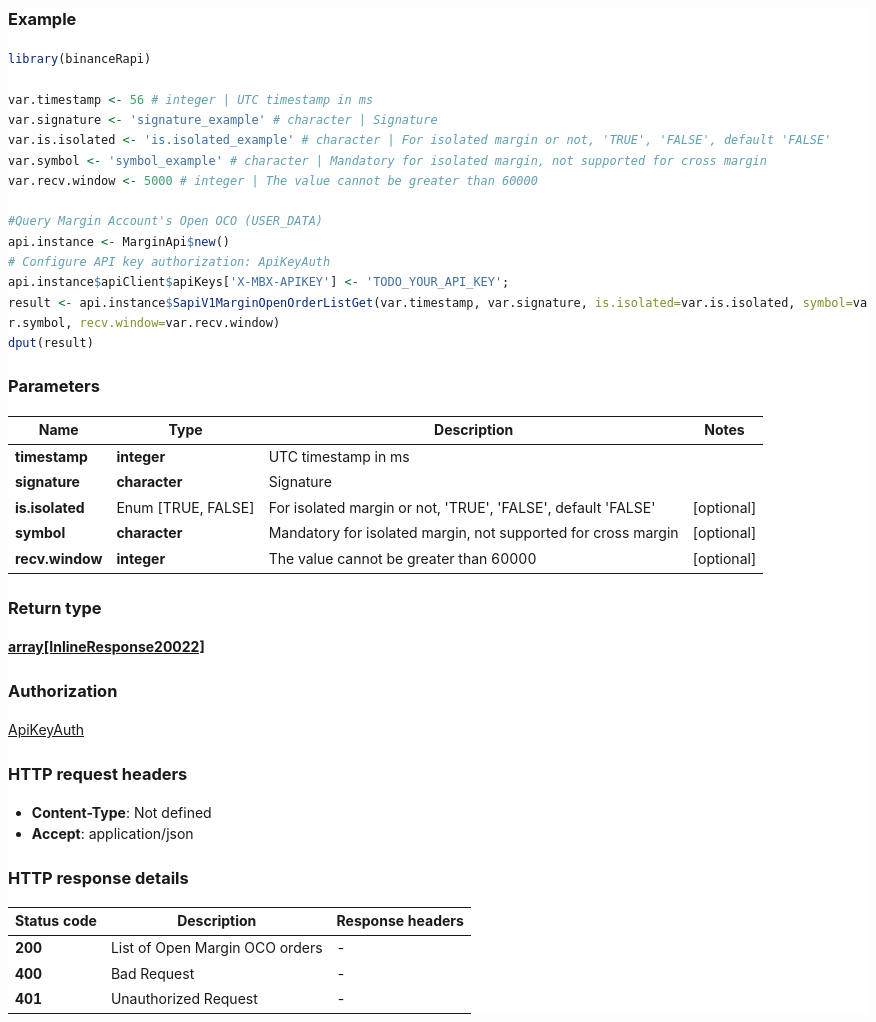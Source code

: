 ### Example
```R
library(binanceRapi)

var.timestamp <- 56 # integer | UTC timestamp in ms
var.signature <- 'signature_example' # character | Signature
var.is.isolated <- 'is.isolated_example' # character | For isolated margin or not, 'TRUE', 'FALSE', default 'FALSE'
var.symbol <- 'symbol_example' # character | Mandatory for isolated margin, not supported for cross margin
var.recv.window <- 5000 # integer | The value cannot be greater than 60000

#Query Margin Account's Open OCO (USER_DATA)
api.instance <- MarginApi$new()
# Configure API key authorization: ApiKeyAuth
api.instance$apiClient$apiKeys['X-MBX-APIKEY'] <- 'TODO_YOUR_API_KEY';
result <- api.instance$SapiV1MarginOpenOrderListGet(var.timestamp, var.signature, is.isolated=var.is.isolated, symbol=var.symbol, recv.window=var.recv.window)
dput(result)
```

### Parameters

Name | Type | Description  | Notes
------------- | ------------- | ------------- | -------------
 **timestamp** | **integer**| UTC timestamp in ms | 
 **signature** | **character**| Signature | 
 **is.isolated** | Enum [TRUE, FALSE] | For isolated margin or not, &#39;TRUE&#39;, &#39;FALSE&#39;, default &#39;FALSE&#39; | [optional] 
 **symbol** | **character**| Mandatory for isolated margin, not supported for cross margin | [optional] 
 **recv.window** | **integer**| The value cannot be greater than 60000 | [optional] 

### Return type

[**array[InlineResponse20022]**](inline_response_200_22.md)

### Authorization

[ApiKeyAuth](../README.md#ApiKeyAuth)

### HTTP request headers

 - **Content-Type**: Not defined
 - **Accept**: application/json

### HTTP response details
| Status code | Description | Response headers |
|-------------|-------------|------------------|
| **200** | List of Open Margin OCO orders |  -  |
| **400** | Bad Request |  -  |
| **401** | Unauthorized Request |  -  |
